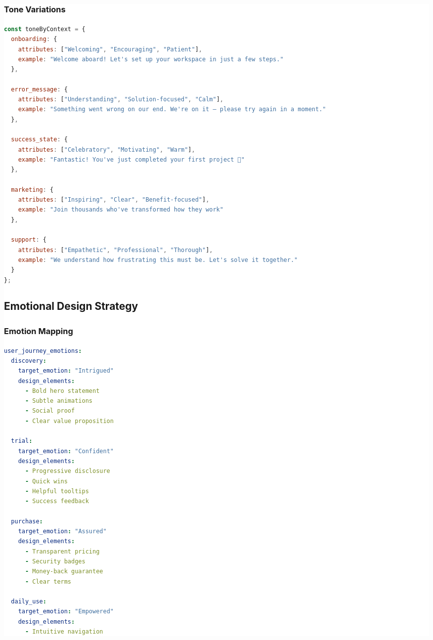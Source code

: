 ### Tone Variations
```javascript
const toneByContext = {
  onboarding: {
    attributes: ["Welcoming", "Encouraging", "Patient"],
    example: "Welcome aboard! Let's set up your workspace in just a few steps."
  },
  
  error_message: {
    attributes: ["Understanding", "Solution-focused", "Calm"],
    example: "Something went wrong on our end. We're on it – please try again in a moment."
  },
  
  success_state: {
    attributes: ["Celebratory", "Motivating", "Warm"],
    example: "Fantastic! You've just completed your first project 🎉"
  },
  
  marketing: {
    attributes: ["Inspiring", "Clear", "Benefit-focused"],
    example: "Join thousands who've transformed how they work"
  },
  
  support: {
    attributes: ["Empathetic", "Professional", "Thorough"],
    example: "We understand how frustrating this must be. Let's solve it together."
  }
};
```

## Emotional Design Strategy

### Emotion Mapping
```yaml
user_journey_emotions:
  discovery:
    target_emotion: "Intrigued"
    design_elements:
      - Bold hero statement
      - Subtle animations
      - Social proof
      - Clear value proposition
      
  trial:
    target_emotion: "Confident"
    design_elements:
      - Progressive disclosure
      - Quick wins
      - Helpful tooltips
      - Success feedback
      
  purchase:
    target_emotion: "Assured"
    design_elements:
      - Transparent pricing
      - Security badges
      - Money-back guarantee
      - Clear terms
      
  daily_use:
    target_emotion: "Empowered"
    design_elements:
      - Intuitive navigation
```